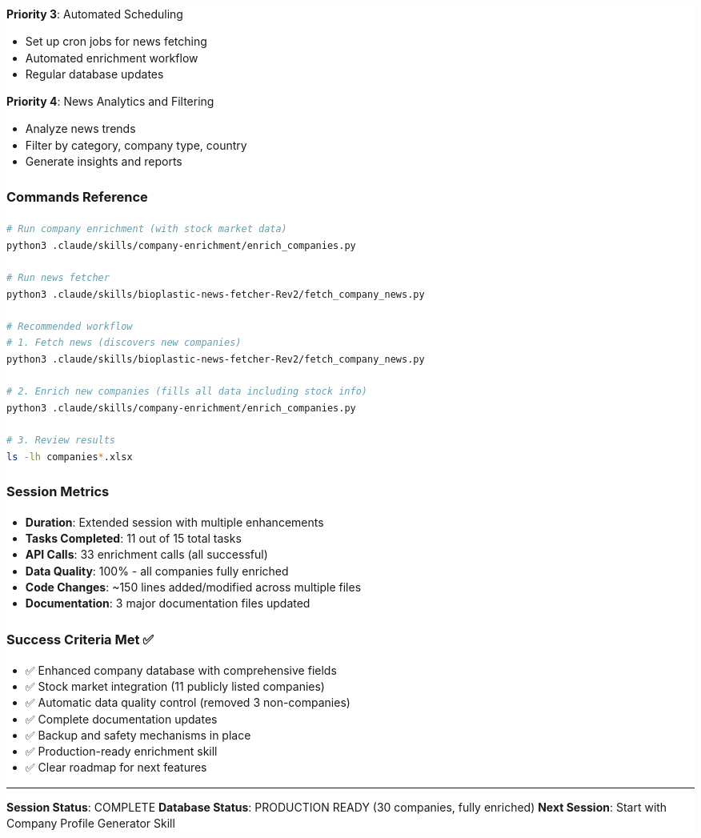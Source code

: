 **Priority 3**: Automated Scheduling
- Set up cron jobs for news fetching
- Automated enrichment workflow
- Regular database updates

**Priority 4**: News Analytics and Filtering
- Analyze news trends
- Filter by category, company type, country
- Generate insights and reports

### Commands Reference

```bash
# Run company enrichment (with stock market data)
python3 .claude/skills/company-enrichment/enrich_companies.py

# Run news fetcher
python3 .claude/skills/bioplastic-news-fetcher-Rev2/fetch_company_news.py

# Recommended workflow
# 1. Fetch news (discovers new companies)
python3 .claude/skills/bioplastic-news-fetcher-Rev2/fetch_company_news.py

# 2. Enrich new companies (fills all data including stock info)
python3 .claude/skills/company-enrichment/enrich_companies.py

# 3. Review results
ls -lh companies*.xlsx
```

### Session Metrics

- **Duration**: Extended session with multiple enhancements
- **Tasks Completed**: 11 out of 15 total tasks
- **API Calls**: 33 enrichment calls (all successful)
- **Data Quality**: 100% - all companies fully enriched
- **Code Changes**: ~150 lines added/modified across multiple files
- **Documentation**: 3 major documentation files updated

### Success Criteria Met ✅

- ✅ Enhanced company database with comprehensive fields
- ✅ Stock market integration (11 publicly listed companies)
- ✅ Automatic data quality control (removed 3 non-companies)
- ✅ Complete documentation updates
- ✅ Backup and safety mechanisms in place
- ✅ Production-ready enrichment skill
- ✅ Clear roadmap for next features

---

**Session Status**: COMPLETE
**Database Status**: PRODUCTION READY (30 companies, fully enriched)
**Next Session**: Start with Company Profile Generator Skill

